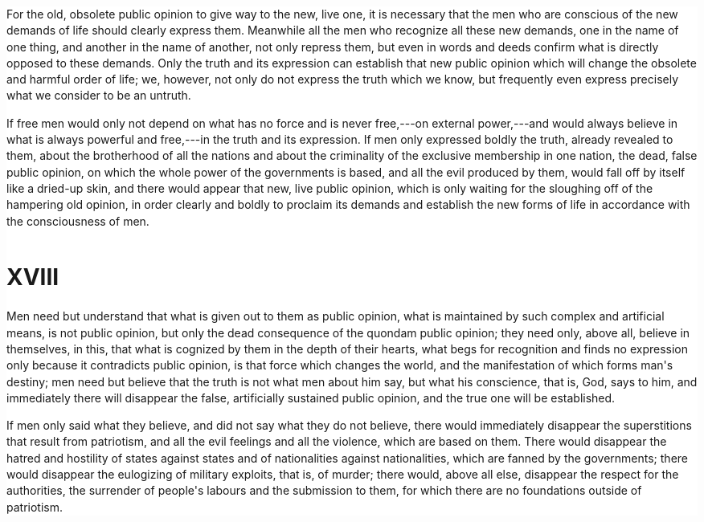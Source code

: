 For the old, obsolete public opinion to give way to the new,
live one, it is necessary that the men who are conscious of
the new demands of life should clearly express them.
Meanwhile all the men who recognize all these new demands,
one in the name of one thing, and another in the name of
another, not only repress them, but even in words and deeds
confirm what is directly opposed to these demands. Only the
truth and its expression can establish that new public
opinion which will change the obsolete and harmful order of
life; we, however, not only do not express the truth which
we know, but frequently even express precisely what we
consider to be an untruth.

If free men would only not depend on what has no force and
is never free,---on external power,---and would always
believe in what is always powerful and free,---in the truth
and its expression. If men only expressed boldly the truth,
already revealed to them, about the brotherhood of all the
nations and about the criminality of the exclusive
membership in one nation, the dead, false public opinion, on
which the whole power of the governments is based, and all
the evil produced by them, would fall off by itself like a
dried-up skin, and there would appear that new, live public
opinion, which is only waiting for the sloughing off of the
hampering old opinion, in order clearly and boldly to
proclaim its demands and establish the new forms of life in
accordance with the consciousness of men.

# XVIII

Men need but understand that what is given out to them as
public opinion, what is maintained by such complex and
artificial means, is not public opinion, but only the dead
consequence of the quondam public opinion; they need only,
above all, believe in themselves, in this, that what is
cognized by them in the depth of their hearts, what begs for
recognition and finds no expression only because it
contradicts public opinion, is that force which changes the
world, and the manifestation of which forms man's destiny;
men need but believe that the truth is not what men about
him say, but what his conscience, that is, God, says to him,
and immediately there will disappear the false, artificially
sustained public opinion, and the true one will be
established.

If men only said what they believe, and did not say what
they do not believe, there would immediately disappear the
superstitions that result from patriotism, and all the evil
feelings and all the violence, which are based on them.
There would disappear the hatred and hostility of states
against states and of nationalities against nationalities,
which are fanned by the governments; there would disappear
the eulogizing of military exploits, that is, of murder;
there would, above all else, disappear the respect for the
authorities, the surrender of people's labours and the
submission to them, for which there are no foundations
outside of patriotism.

